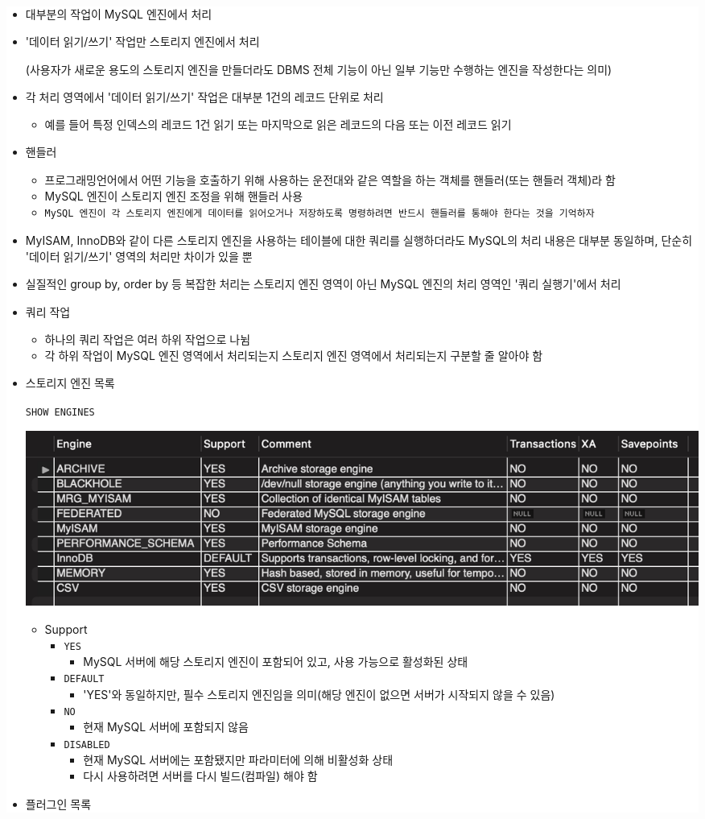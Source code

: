   - 대부분의 작업이 MySQL 엔진에서 처리

  - '데이터 읽기/쓰기' 작업만 스토리지 엔진에서 처리

    (사용자가 새로운 용도의 스토리지 엔진을 만들더라도 DBMS 전체 기능이 아닌 일부 기능만 수행하는 엔진을 작성한다는 의미)

  - 각 처리 영역에서 '데이터 읽기/쓰기' 작업은 대부분 1건의 레코드 단위로 처리

    - 예를 들어 특정 인덱스의 레코드 1건 읽기 또는 마지막으로 읽은 레코드의 다음 또는 이전 레코드 읽기

  - 핸들러

    - 프로그래밍언어에서 어떤 기능을 호출하기 위해 사용하는 운전대와 같은 역할을 하는 객체를 핸들러(또는 핸들러 객체)라 함
    - MySQL 엔진이 스토리지 엔진 조정을 위해 핸들러 사용
    - `MySQL 엔진이 각 스토리지 엔진에게 데이터를 읽어오거나 저장하도록 명령하려면 반드시 핸들러를 통해야 한다는 것을 기억하자`

  - MyISAM, InnoDB와 같이 다른 스토리지 엔진을 사용하는 테이블에 대한 쿼리를 실행하더라도 MySQL의 처리 내용은 대부분 동일하며, 단순히 '데이터 읽기/쓰기' 영역의 처리만 차이가 있을 뿐

  - 실질적인 group by, order by 등 복잡한 처리는 스토리지 엔진 영역이 아닌 MySQL 엔진의 처리 영역인 '쿼리 실행기'에서 처리

  - 쿼리 작업

    - 하나의 쿼리 작업은 여러 하위 작업으로 나뉨
    - 각 하위 작업이 MySQL 엔진 영역에서 처리되는지 스토리지 엔진 영역에서 처리되는지 구분할 줄 알아야 함

- 스토리지 엔진 목록

  ```sql
  SHOW ENGINES
  ```

  ![](./images/sun_engines.png)

  - Support
    - `YES`
      - MySQL 서버에 해당 스토리지 엔진이 포함되어 있고, 사용 가능으로 활성화된 상태
    - `DEFAULT`
      - 'YES'와 동일하지만, 필수 스토리지 엔진임을 의미(해당 엔진이 없으면 서버가 시작되지 않을 수 있음)
    - `NO`
      - 현재 MySQL 서버에 포함되지 않음
    - `DISABLED`
      - 현재 MySQL 서버에는 포함됐지만 파라미터에 의해 비활성화 상태
      - 다시 사용하려면 서버를 다시 빌드(컴파일) 해야 함

- 플러그인 목록
